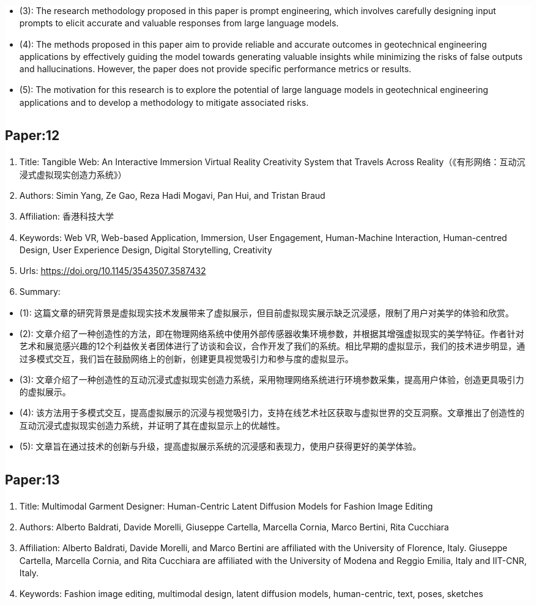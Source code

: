 - (3): The research methodology proposed in this paper is prompt engineering, which involves carefully designing input prompts to elicit accurate and valuable responses from large language models.

- (4): The methods proposed in this paper aim to provide reliable and accurate outcomes in geotechnical engineering applications by effectively guiding the model towards generating valuable insights while minimizing the risks of false outputs and hallucinations. However, the paper does not provide specific performance metrics or results.

- (5): The motivation for this research is to explore the potential of large language models in geotechnical engineering applications and to develop a methodology to mitigate associated risks.




 ## Paper:12




1. Title: Tangible Web: An Interactive Immersion Virtual Reality Creativity System that Travels Across Reality（《有形网络：互动沉浸式虚拟现实创造力系统》）

2. Authors: Simin Yang, Ze Gao, Reza Hadi Mogavi, Pan Hui, and Tristan Braud

3. Affiliation: 香港科技大学

4. Keywords: Web VR, Web-based Application, Immersion, User Engagement, Human-Machine Interaction, Human-centred Design, User Experience Design, Digital Storytelling, Creativity

5. Urls: https://doi.org/10.1145/3543507.3587432

6. Summary: 

- (1): 这篇文章的研究背景是虚拟现实技术发展带来了虚拟展示，但目前虚拟现实展示缺乏沉浸感，限制了用户对美学的体验和欣赏。

- (2): 文章介绍了一种创造性的方法，即在物理网络系统中使用外部传感器收集环境参数，并根据其增强虚拟现实的美学特征。作者针对艺术和展览感兴趣的12个利益攸关者团体进行了访谈和会议，合作开发了我们的系统。相比早期的虚拟显示，我们的技术进步明显，通过多模式交互，我们旨在鼓励网络上的创新，创建更具视觉吸引力和参与度的虚拟显示。 

- (3): 文章介绍了一种创造性的互动沉浸式虚拟现实创造力系统，采用物理网络系统进行环境参数采集，提高用户体验，创造更具吸引力的虚拟展示。

- (4): 该方法用于多模式交互，提高虚拟展示的沉浸与视觉吸引力，支持在线艺术社区获取与虚拟世界的交互洞察。文章推出了创造性的互动沉浸式虚拟现实创造力系统，并证明了其在虚拟显示上的优越性。

- (5): 文章旨在通过技术的创新与升级，提高虚拟展示系统的沉浸感和表现力，使用户获得更好的美学体验。




 ## Paper:13




1. Title: Multimodal Garment Designer: Human-Centric Latent Diffusion Models for Fashion Image Editing

2. Authors: Alberto Baldrati, Davide Morelli, Giuseppe Cartella, Marcella Cornia, Marco Bertini, Rita Cucchiara

3. Affiliation: Alberto Baldrati, Davide Morelli, and Marco Bertini are affiliated with the University of Florence, Italy. Giuseppe Cartella, Marcella Cornia, and Rita Cucchiara are affiliated with the University of Modena and Reggio Emilia, Italy and IIT-CNR, Italy.

4. Keywords: Fashion image editing, multimodal design, latent diffusion models, human-centric, text, poses, sketches
